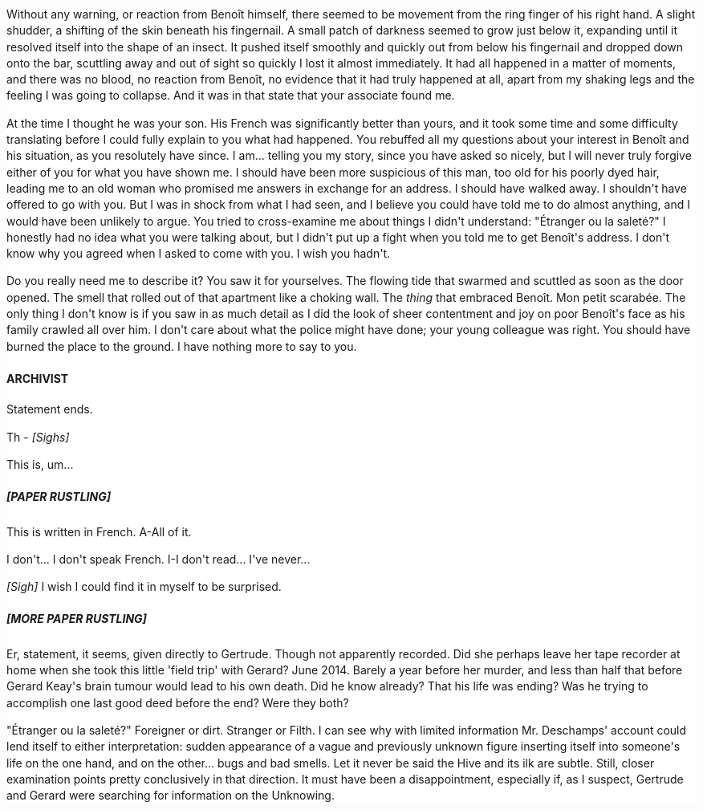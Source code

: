 Without any warning, or reaction from Benoît himself, there seemed to be movement from the ring finger of his right hand. A slight shudder, a shifting of the skin beneath his fingernail. A small patch of darkness seemed to grow just below it, expanding until it resolved itself into the shape of an insect. It pushed itself smoothly and quickly out from below his fingernail and dropped down onto the bar, scuttling away and out of sight so quickly I lost it almost immediately. It had all happened in a matter of moments, and there was no blood, no reaction from Benoît, no evidence that it had truly happened at all, apart from my shaking legs and the feeling I was going to collapse. And it was in that state that your associate found me.

At the time I thought he was your son. His French was significantly better than yours, and it took some time and some difficulty translating before I could fully explain to you what had happened. You rebuffed all my questions about your interest in Benoît and his situation, as you resolutely have since. I am... telling you my story, since you have asked so nicely, but I will never truly forgive either of you for what you have shown me. I should have been more suspicious of this man, too old for his poorly dyed hair, leading me to an old woman who promised me answers in exchange for an address. I should have walked away. I shouldn't have offered to go with you. But I was in shock from what I had seen, and I believe you could have told me to do almost anything, and I would have been unlikely to argue. You tried to cross-examine me about things I didn't understand: "Étranger ou la saleté?" I honestly had no idea what you were talking about, but I didn't put up a fight when you told me to get Benoît's address. I don't know why you agreed when I asked to come with you. I wish you hadn't.

Do you really need me to describe it? You saw it for yourselves. The flowing tide that swarmed and scuttled as soon as the door opened. The smell that rolled out of that apartment like a choking wall. The *thing* that embraced Benoît. Mon petit scarabée. The only thing I don't know is if you saw in as much detail as I did the look of sheer contentment and joy on poor Benoît's face as his family crawled all over him. I don't care about what the police might have done; your young colleague was right. You should have burned the place to the ground. I have nothing more to say to you.

#### ARCHIVIST

Statement ends.

Th - _[Sighs]_

This is, um...

##### [PAPER RUSTLING]

This is written in French. A-All of it.

I don't... I don't speak French. I-I don't read... I've never...

_[Sigh]_ I wish I could find it in myself to be surprised.

##### [MORE PAPER RUSTLING]

Er, statement, it seems, given directly to Gertrude. Though not apparently recorded. Did she perhaps leave her tape recorder at home when she took this little 'field trip' with Gerard? June 2014. Barely a year before her murder, and less than half that before Gerard Keay's brain tumour would lead to his own death. Did he know already? That his life was ending? Was he trying to accomplish one last good deed before the end? Were they both?

"Étranger ou la saleté?" Foreigner or dirt. Stranger or Filth. I can see why with limited information Mr. Deschamps' account could lend itself to either interpretation: sudden appearance of a vague and previously unknown figure inserting itself into someone's life on the one hand, and on the other... bugs and bad smells. Let it never be said the Hive and its ilk are subtle. Still, closer examination points pretty conclusively in that direction. It must have been a disappointment, especially if, as I suspect, Gertrude and Gerard were searching for information on the Unknowing.
